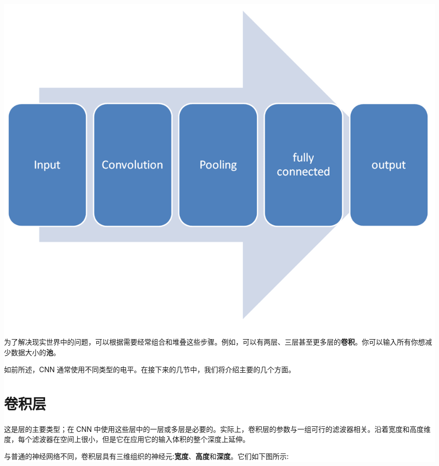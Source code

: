 ![](img/cfbfe186-3a40-4f4a-a38c-fdecbf683450.png)

为了解决现实世界中的问题，可以根据需要经常组合和堆叠这些步骤。例如，可以有两层、三层甚至更多层的**卷积**。你可以输入所有你想减少数据大小的**池**。

如前所述，CNN 通常使用不同类型的电平。在接下来的几节中，我们将介绍主要的几个方面。

<title>Convolution layer</title>  

# 卷积层

这是层的主要类型；在 CNN 中使用这些层中的一层或多层是必要的。实际上，卷积层的参数与一组可行的滤波器相关。沿着宽度和高度维度，每个滤波器在空间上很小，但是它在应用它的输入体积的整个深度上延伸。

与普通的神经网络不同，卷积层具有三维组织的神经元:**宽度**、**高度**和**深度**。它们如下图所示:
